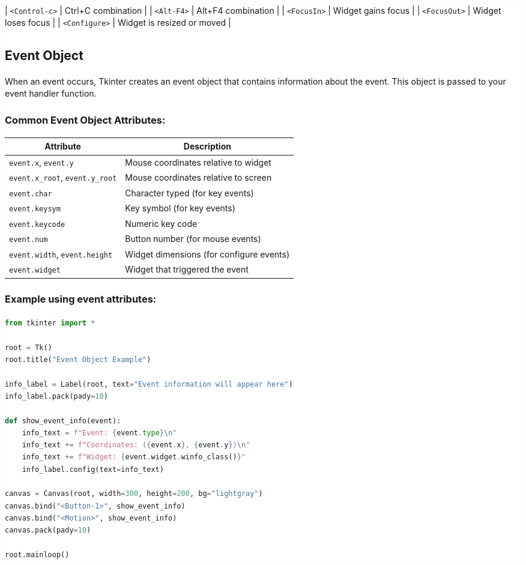 | `<Control-c>` | Ctrl+C combination |
| `<Alt-F4>` | Alt+F4 combination |
| `<FocusIn>` | Widget gains focus |
| `<FocusOut>` | Widget loses focus |
| `<Configure>` | Widget is resized or moved |  

## Event Object

When an event occurs, Tkinter creates an event object that contains information about the event. This object is passed to your event handler function.

### Common Event Object Attributes:

| Attribute | Description |
|-----------|-------------|
| `event.x`, `event.y` | Mouse coordinates relative to widget |
| `event.x_root`, `event.y_root` | Mouse coordinates relative to screen |
| `event.char` | Character typed (for key events) |
| `event.keysym` | Key symbol (for key events) |
| `event.keycode` | Numeric key code |
| `event.num` | Button number (for mouse events) |
| `event.width`, `event.height` | Widget dimensions (for configure events) |
| `event.widget` | Widget that triggered the event |

### Example using event attributes:
```python
from tkinter import *

root = Tk()
root.title("Event Object Example")

info_label = Label(root, text="Event information will appear here")
info_label.pack(pady=10)

def show_event_info(event):
    info_text = f"Event: {event.type}\n"
    info_text += f"Coordinates: ({event.x}, {event.y})\n"
    info_text += f"Widget: {event.widget.winfo_class()}"
    info_label.config(text=info_text)

canvas = Canvas(root, width=300, height=200, bg="lightgray")
canvas.bind("<Button-1>", show_event_info)
canvas.bind("<Motion>", show_event_info)
canvas.pack(pady=10)

root.mainloop()

```
